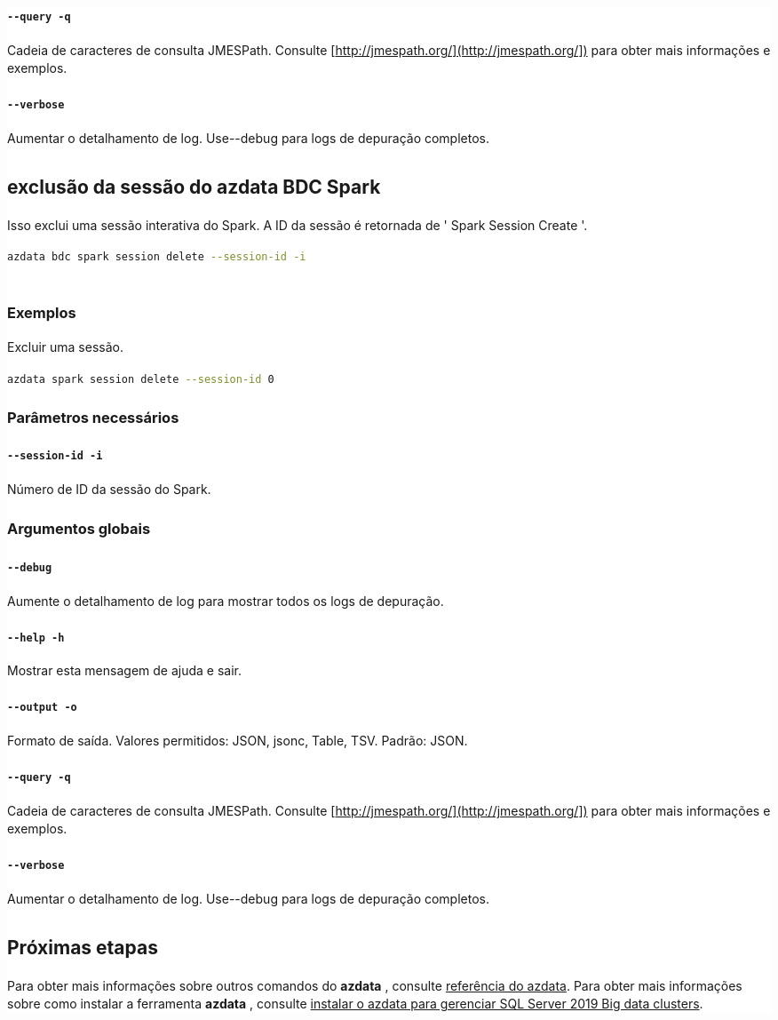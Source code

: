 #### `--query -q`
Cadeia de caracteres de consulta JMESPath. Consulte [http://jmespath.org/](http://jmespath.org/]) para obter mais informações e exemplos.
#### `--verbose`
Aumentar o detalhamento de log. Use--debug para logs de depuração completos.
## <a name="azdata-bdc-spark-session-delete"></a>exclusão da sessão do azdata BDC Spark
Isso exclui uma sessão interativa do Spark. A ID da sessão é retornada de ' Spark Session Create '.
```bash
azdata bdc spark session delete --session-id -i 
                                
```
### <a name="examples"></a>Exemplos
Excluir uma sessão.
```bash
azdata spark session delete --session-id 0
```
### <a name="required-parameters"></a>Parâmetros necessários
#### `--session-id -i`
Número de ID da sessão do Spark.
### <a name="global-arguments"></a>Argumentos globais
#### `--debug`
Aumente o detalhamento de log para mostrar todos os logs de depuração.
#### `--help -h`
Mostrar esta mensagem de ajuda e sair.
#### `--output -o`
Formato de saída.  Valores permitidos: JSON, jsonc, Table, TSV.  Padrão: JSON.
#### `--query -q`
Cadeia de caracteres de consulta JMESPath. Consulte [http://jmespath.org/](http://jmespath.org/]) para obter mais informações e exemplos.
#### `--verbose`
Aumentar o detalhamento de log. Use--debug para logs de depuração completos.

## <a name="next-steps"></a>Próximas etapas

Para obter mais informações sobre outros comandos do **azdata** , consulte [referência do azdata](reference-azdata.md). Para obter mais informações sobre como instalar a ferramenta **azdata** , consulte [instalar o azdata para gerenciar SQL Server 2019 Big data clusters](deploy-install-azdata.md).
